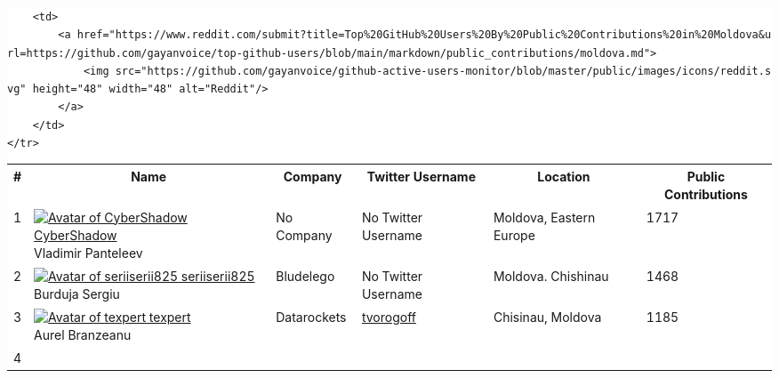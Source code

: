 		<td>
			<a href="https://www.reddit.com/submit?title=Top%20GitHub%20Users%20By%20Public%20Contributions%20in%20Moldova&url=https://github.com/gayanvoice/top-github-users/blob/main/markdown/public_contributions/moldova.md">
				<img src="https://github.com/gayanvoice/github-active-users-monitor/blob/master/public/images/icons/reddit.svg" height="48" width="48" alt="Reddit"/>
			</a>
		</td>
	</tr>
</table>

<table>
	<tr>
		<th>#</th>
		<th>Name</th>
		<th>Company</th>
		<th>Twitter Username</th>
		<th>Location</th>
		<th>Public Contributions</th>
	</tr>
	<tr>
		<td>1</td>
		<td>
			<a href="https://github.com/CyberShadow">
				<img src="https://avatars.githubusercontent.com/u/160894?s=72&u=23fcd074443aa72c5335f7fd2c8a49cbbb004f56&v=4" width="24" alt="Avatar of CyberShadow"> CyberShadow
			</a><br/>
			Vladimir Panteleev
		</td>
		<td>No Company</td>
		<td>No Twitter Username</td>
		<td>Moldova, Eastern Europe</td>
		<td>1717</td>
	</tr>
	<tr>
		<td>2</td>
		<td>
			<a href="https://github.com/seriiserii825">
				<img src="https://avatars.githubusercontent.com/u/20783270?s=72&u=b59f57ed3b307e46f0fd2e53bc6a162beb011354&v=4" width="24" alt="Avatar of seriiserii825"> seriiserii825
			</a><br/>
			Burduja Sergiu
		</td>
		<td>Bludelego </td>
		<td>No Twitter Username</td>
		<td>Moldova. Chishinau</td>
		<td>1468</td>
	</tr>
	<tr>
		<td>3</td>
		<td>
			<a href="https://github.com/texpert">
				<img src="https://avatars.githubusercontent.com/u/2990033?s=72&u=c8835b2a3f9c30a7f3b8c9b946cce1550430d217&v=4" width="24" alt="Avatar of texpert"> texpert
			</a><br/>
			Aurel Branzeanu
		</td>
		<td>Datarockets </td>
		<td><a href="https://twitter.com/tvorogoff">tvorogoff</a></td>
		<td>Chisinau, Moldova</td>
		<td>1185</td>
	</tr>
	<tr>
		<td>4</td>
		<td>
			<a href="https://github.com/keriat">